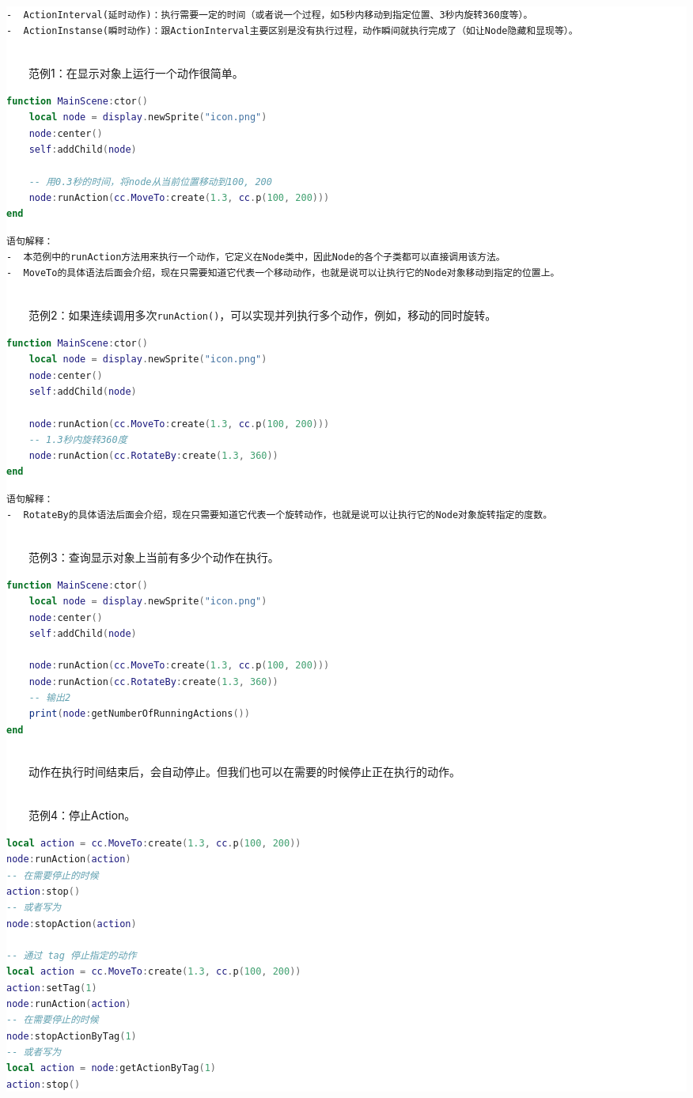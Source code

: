 	-  ActionInterval(延时动作)：执行需要一定的时间（或者说一个过程，如5秒内移动到指定位置、3秒内旋转360度等）。
	-  ActionInstanse(瞬时动作)：跟ActionInterval主要区别是没有执行过程，动作瞬间就执行完成了（如让Node隐藏和显现等）。
	
<br>　　范例1：在显示对象上运行一个动作很简单。
``` lua
function MainScene:ctor()
    local node = display.newSprite("icon.png")
    node:center()
    self:addChild(node)

    -- 用0.3秒的时间，将node从当前位置移动到100, 200
    node:runAction(cc.MoveTo:create(1.3, cc.p(100, 200)))
end
```
    语句解释：
	-  本范例中的runAction方法用来执行一个动作，它定义在Node类中，因此Node的各个子类都可以直接调用该方法。
	-  MoveTo的具体语法后面会介绍，现在只需要知道它代表一个移动动作，也就是说可以让执行它的Node对象移动到指定的位置上。

<br>　　范例2：如果连续调用多次`runAction()`，可以实现并列执行多个动作，例如，移动的同时旋转。
``` lua
function MainScene:ctor()
    local node = display.newSprite("icon.png")
    node:center()
    self:addChild(node)

    node:runAction(cc.MoveTo:create(1.3, cc.p(100, 200)))
    -- 1.3秒内旋转360度
    node:runAction(cc.RotateBy:create(1.3, 360))
end
```
    语句解释：
	-  RotateBy的具体语法后面会介绍，现在只需要知道它代表一个旋转动作，也就是说可以让执行它的Node对象旋转指定的度数。

<br>　　范例3：查询显示对象上当前有多少个动作在执行。
``` lua
function MainScene:ctor()
    local node = display.newSprite("icon.png")
    node:center()
    self:addChild(node)

    node:runAction(cc.MoveTo:create(1.3, cc.p(100, 200)))
    node:runAction(cc.RotateBy:create(1.3, 360))
    -- 输出2
    print(node:getNumberOfRunningActions())
end
```

<br>　　动作在执行时间结束后，会自动停止。但我们也可以在需要的时候停止正在执行的动作。

<br>　　范例4：停止Action。
``` lua
local action = cc.MoveTo:create(1.3, cc.p(100, 200))
node:runAction(action)
-- 在需要停止的时候
action:stop()
-- 或者写为
node:stopAction(action)

-- 通过 tag 停止指定的动作
local action = cc.MoveTo:create(1.3, cc.p(100, 200))
action:setTag(1)
node:runAction(action)
-- 在需要停止的时候
node:stopActionByTag(1)
-- 或者写为
local action = node:getActionByTag(1)
action:stop()
```